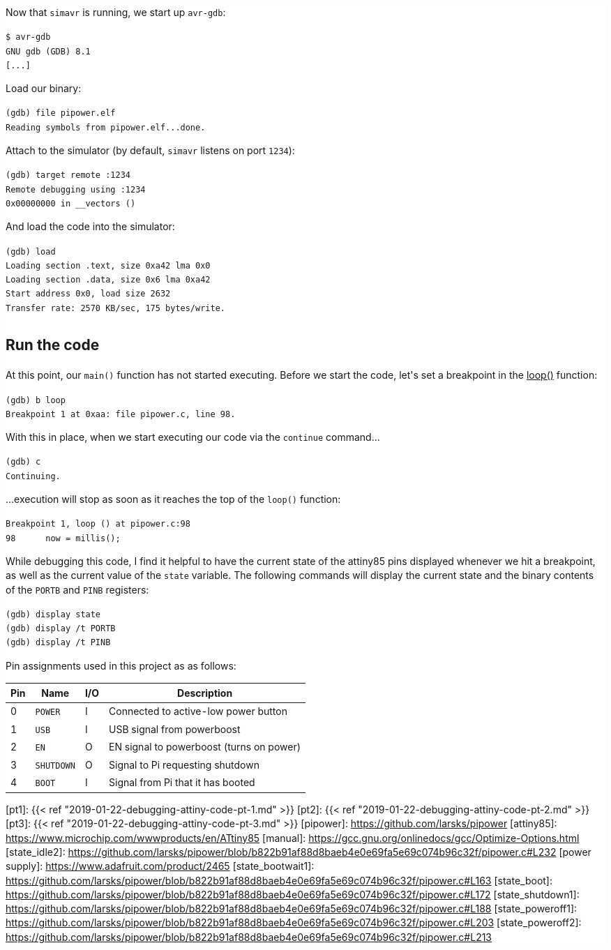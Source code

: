 Now that `simavr` is running, we start up `avr-gdb`:

    $ avr-gdb
    GNU gdb (GDB) 8.1
    [...]

Load our binary:

    (gdb) file pipower.elf
    Reading symbols from pipower.elf...done.

Attach to the simulator (by default, `simavr` listens on port `1234`):

    (gdb) target remote :1234
    Remote debugging using :1234
    0x00000000 in __vectors ()

And load the code into the simulator:

    (gdb) load
    Loading section .text, size 0xa42 lma 0x0
    Loading section .data, size 0x6 lma 0xa42
    Start address 0x0, load size 2632
    Transfer rate: 2570 KB/sec, 175 bytes/write.

## Run the code

At this point, our `main()` function has not started executing.  Before we start the code, let's set a breakpoint in the [loop()][] function:

[loop()]: https://github.com/larsks/pipower/blob/b822b91af88d8baeb4e0e69fa5e69c074b96c32f/pipower.c#L94

    (gdb) b loop
    Breakpoint 1 at 0xaa: file pipower.c, line 98.

With this in place, when we start executing our code via the `continue` command...

    (gdb) c
    Continuing.

...execution will stop as soon as it reaches the top of the `loop()` function:

    Breakpoint 1, loop () at pipower.c:98
    98	    now = millis();

While debugging this code, I find it helpful to have the current state of the attiny85 pins displayed whenever we hit a breakpoint, as well as the current value of the `state` variable.  The following commands will display the current state and the binary contents of the `PORTB` and `PINB` registers:

    (gdb) display state
    (gdb) display /t PORTB
    (gdb) display /t PINB

Pin assignments used in this project as as follows:

| Pin | Name       | I/O | Description                              |
| --- | ----       | --- | -----------                              |
| 0   | `POWER`    | I   | Connected to active-low power button     |
| 1   | `USB`      | I   | USB signal from powerboost               |
| 2   | `EN`       | O   | EN signal to powerboost (turns on power) |
| 3   | `SHUTDOWN` | O   | Signal to Pi requesting shutdown         |
| 4   | `BOOT`     | I   | Signal from Pi that it has booted        |


[pipower-post]: /2019/01/19/pipower-a-raspberry-pi-ups/
[simavr]: https://github.com/buserror/simavr
[pt1]: {{< ref "2019-01-22-debugging-attiny-code-pt-1.md" >}}
[pt2]: {{< ref "2019-01-22-debugging-attiny-code-pt-2.md" >}}
[pt3]: {{< ref "2019-01-22-debugging-attiny-code-pt-3.md" >}}
[pipower]: https://github.com/larsks/pipower
[attiny85]: https://www.microchip.com/wwwproducts/en/ATtiny85
[manual]: https://gcc.gnu.org/onlinedocs/gcc/Optimize-Options.html
[state_idle2]: https://github.com/larsks/pipower/blob/b822b91af88d8baeb4e0e69fa5e69c074b96c32f/pipower.c#L232
[power supply]: https://www.adafruit.com/product/2465
[state_bootwait1]: https://github.com/larsks/pipower/blob/b822b91af88d8baeb4e0e69fa5e69c074b96c32f/pipower.c#L163
[state_boot]: https://github.com/larsks/pipower/blob/b822b91af88d8baeb4e0e69fa5e69c074b96c32f/pipower.c#L172
[state_shutdown1]: https://github.com/larsks/pipower/blob/b822b91af88d8baeb4e0e69fa5e69c074b96c32f/pipower.c#L188
[state_poweroff1]: https://github.com/larsks/pipower/blob/b822b91af88d8baeb4e0e69fa5e69c074b96c32f/pipower.c#L203
[state_poweroff2]: https://github.com/larsks/pipower/blob/b822b91af88d8baeb4e0e69fa5e69c074b96c32f/pipower.c#L213